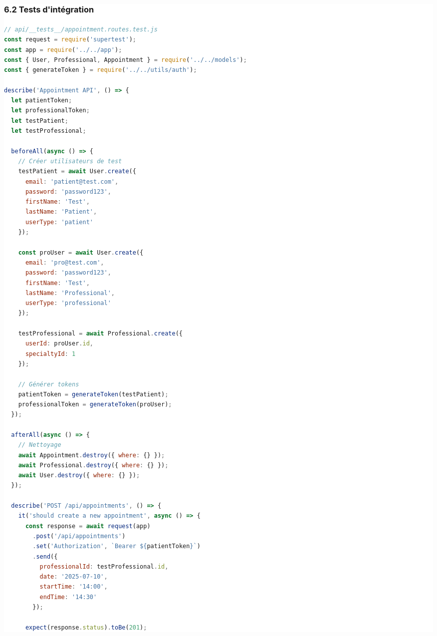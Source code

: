 ### 6.2 Tests d'intégration

```javascript
// api/__tests__/appointment.routes.test.js
const request = require('supertest');
const app = require('../../app');
const { User, Professional, Appointment } = require('../../models');
const { generateToken } = require('../../utils/auth');

describe('Appointment API', () => {
  let patientToken;
  let professionalToken;
  let testPatient;
  let testProfessional;
  
  beforeAll(async () => {
    // Créer utilisateurs de test
    testPatient = await User.create({
      email: 'patient@test.com',
      password: 'password123',
      firstName: 'Test',
      lastName: 'Patient',
      userType: 'patient'
    });
    
    const proUser = await User.create({
      email: 'pro@test.com',
      password: 'password123',
      firstName: 'Test',
      lastName: 'Professional',
      userType: 'professional'
    });
    
    testProfessional = await Professional.create({
      userId: proUser.id,
      specialtyId: 1
    });
    
    // Générer tokens
    patientToken = generateToken(testPatient);
    professionalToken = generateToken(proUser);
  });
  
  afterAll(async () => {
    // Nettoyage
    await Appointment.destroy({ where: {} });
    await Professional.destroy({ where: {} });
    await User.destroy({ where: {} });
  });
  
  describe('POST /api/appointments', () => {
    it('should create a new appointment', async () => {
      const response = await request(app)
        .post('/api/appointments')
        .set('Authorization', `Bearer ${patientToken}`)
        .send({
          professionalId: testProfessional.id,
          date: '2025-07-10',
          startTime: '14:00',
          endTime: '14:30'
        });
      
      expect(response.status).toBe(201);
```